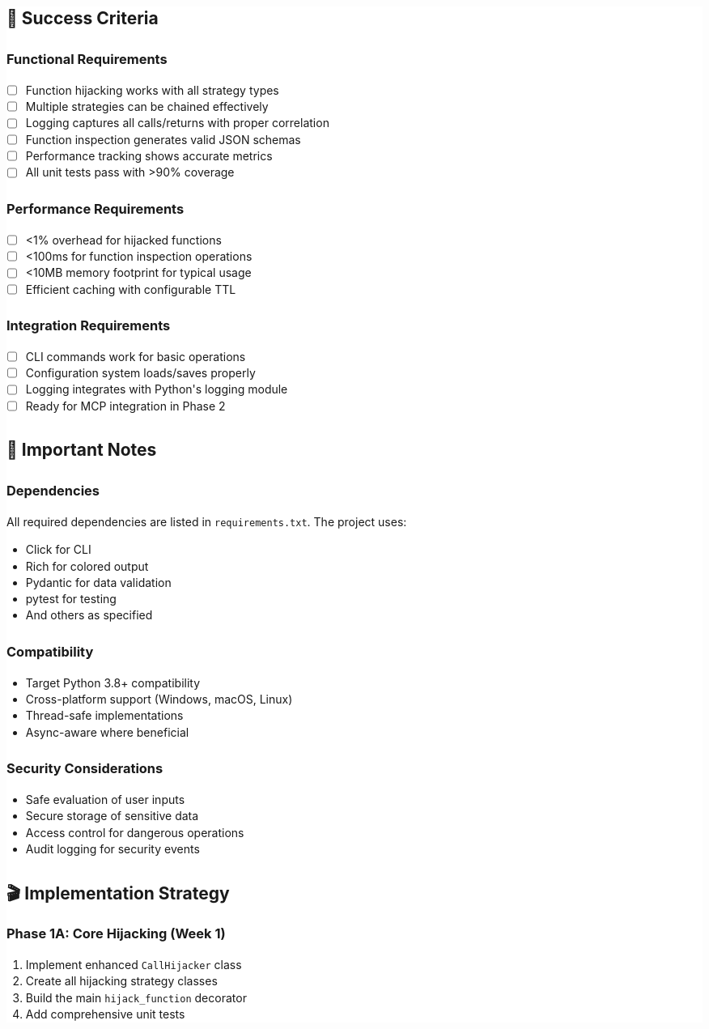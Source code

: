 ## 🎯 **Success Criteria**

### **Functional Requirements**
- [ ] Function hijacking works with all strategy types
- [ ] Multiple strategies can be chained effectively
- [ ] Logging captures all calls/returns with proper correlation
- [ ] Function inspection generates valid JSON schemas
- [ ] Performance tracking shows accurate metrics
- [ ] All unit tests pass with >90% coverage

### **Performance Requirements**
- [ ] <1% overhead for hijacked functions
- [ ] <100ms for function inspection operations
- [ ] <10MB memory footprint for typical usage
- [ ] Efficient caching with configurable TTL

### **Integration Requirements**
- [ ] CLI commands work for basic operations
- [ ] Configuration system loads/saves properly
- [ ] Logging integrates with Python's logging module
- [ ] Ready for MCP integration in Phase 2

## 🚨 **Important Notes**

### **Dependencies**
All required dependencies are listed in `requirements.txt`. The project uses:
- Click for CLI
- Rich for colored output
- Pydantic for data validation
- pytest for testing
- And others as specified

### **Compatibility**
- Target Python 3.8+ compatibility
- Cross-platform support (Windows, macOS, Linux)
- Thread-safe implementations
- Async-aware where beneficial

### **Security Considerations**
- Safe evaluation of user inputs
- Secure storage of sensitive data
- Access control for dangerous operations
- Audit logging for security events

## 🎬 **Implementation Strategy**

### **Phase 1A: Core Hijacking (Week 1)**
1. Implement enhanced `CallHijacker` class
2. Create all hijacking strategy classes
3. Build the main `hijack_function` decorator
4. Add comprehensive unit tests
